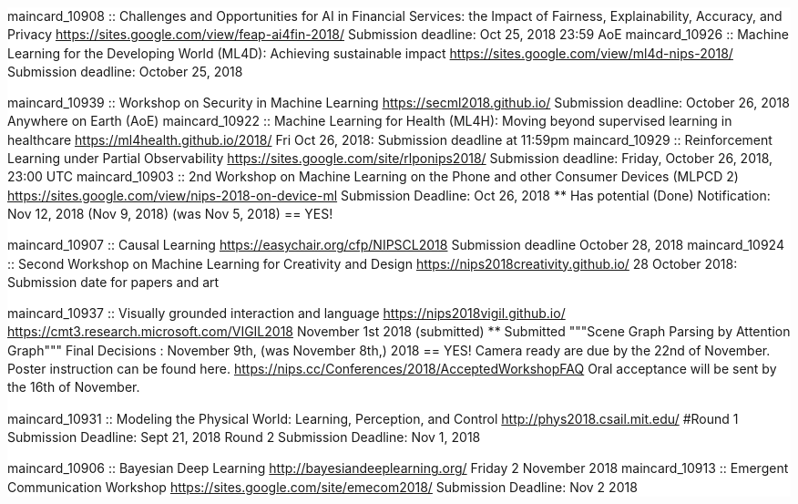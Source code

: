 maincard_10908 :: Challenges and Opportunities for AI in Financial Services: the Impact of Fairness, Explainability, Accuracy, and Privacy
  https://sites.google.com/view/feap-ai4fin-2018/
  Submission deadline: Oct 25, 2018 23:59 AoE 
maincard_10926 :: Machine Learning for the Developing World (ML4D): Achieving sustainable impact
  https://sites.google.com/view/ml4d-nips-2018/
  Submission deadline: October 25, 2018

maincard_10939 :: Workshop on Security in Machine Learning
  https://secml2018.github.io/
  Submission deadline: October 26, 2018 Anywhere on Earth (AoE)
maincard_10922 :: Machine Learning for Health (ML4H): Moving beyond supervised learning in healthcare
  https://ml4health.github.io/2018/
  Fri Oct 26, 2018: Submission deadline at 11:59pm
maincard_10929 :: Reinforcement Learning under Partial Observability
  https://sites.google.com/site/rlponips2018/
  Submission deadline: Friday, October 26, 2018, 23:00 UTC
maincard_10903 :: 2nd Workshop on Machine Learning on the Phone and other Consumer Devices (MLPCD 2)
  https://sites.google.com/view/nips-2018-on-device-ml
  Submission Deadline: Oct 26, 2018
    ** Has potential (Done)
  Notification: Nov 12, 2018 (Nov 9, 2018) (was Nov 5, 2018) == YES!
    
    
maincard_10907 :: Causal Learning
  https://easychair.org/cfp/NIPSCL2018
  Submission deadline	October 28, 2018
maincard_10924 :: Second Workshop on Machine Learning for Creativity and Design
  https://nips2018creativity.github.io/
  28 October 2018: Submission date for papers and art
  
maincard_10937 :: Visually grounded interaction and language
  https://nips2018vigil.github.io/
  https://cmt3.research.microsoft.com/VIGIL2018
  November 1st 2018 (submitted)
    ** Submitted """Scene Graph Parsing by Attention Graph"""
  Final Decisions : November 9th, (was November 8th,) 2018 == YES!
    Camera ready are due by the 22nd of November.
    Poster instruction can be found here. https://nips.cc/Conferences/2018/AcceptedWorkshopFAQ
    Oral acceptance will be sent by the 16th of November.


maincard_10931 :: Modeling the Physical World: Learning, Perception, and Control
  http://phys2018.csail.mit.edu/
  #Round 1 Submission Deadline: Sept 21, 2018
  Round 2 Submission Deadline: Nov 1, 2018

maincard_10906 :: Bayesian Deep Learning
  http://bayesiandeeplearning.org/
  Friday 2 November 2018
maincard_10913 :: Emergent Communication Workshop
  https://sites.google.com/site/emecom2018/
  Submission Deadline: Nov 2 2018
